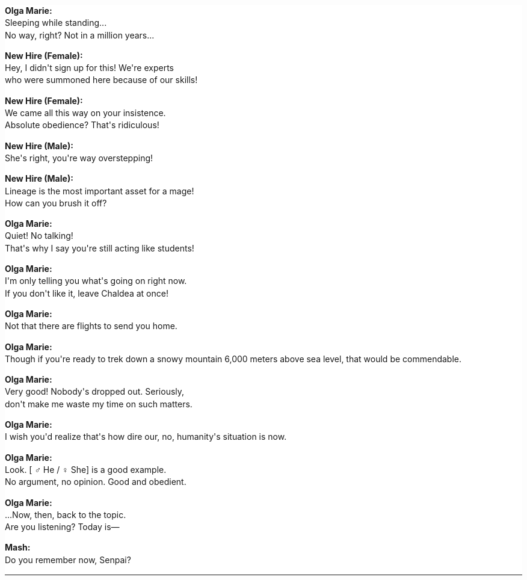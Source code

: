 **Olga Marie:**  
Sleeping while standing...  
No way, right? Not in a million years...  
  
**New Hire (Female):**  
Hey, I didn't sign up for this! We're experts  
who were summoned here because of our skills!  
  
**New Hire (Female):**  
We came all this way on your insistence.  
Absolute obedience? That's ridiculous!  
  
**New Hire (Male):**  
She's right, you're way overstepping!  
  
**New Hire (Male):**  
Lineage is the most important asset for a mage!  
How can you brush it off?  
  
**Olga Marie:**  
Quiet! No talking!  
That's why I say you're still acting like students!  
  
**Olga Marie:**  
I'm only telling you what's going on right now.  
If you don't like it, leave Chaldea at once!  
  
**Olga Marie:**  
Not that there are flights to send you home.  
  
**Olga Marie:**  
Though if you're ready to trek down a snowy mountain 6,000 meters above sea level, that would be commendable.  
  
**Olga Marie:**  
Very good! Nobody's dropped out. Seriously,  
don't make me waste my time on such matters.  
  
**Olga Marie:**  
I wish you'd realize that's how dire our, no, humanity's situation is now.  
  
**Olga Marie:**  
Look. [ ♂ He / ♀️ She] is a good example.  
No argument, no opinion. Good and obedient.  
  
**Olga Marie:**  
...Now, then, back to the topic.  
Are you listening? Today is&mdash;  
  
<audio controls>  
  <source src="https://static.atlasacademy.io/NA/Audio/BGM_EVENT_5/BGM_EVENT_5.mp3" type="audio/mp3">  
</audio>  
  
**Mash:**  
Do you remember now, Senpai?  
  
---  
  
